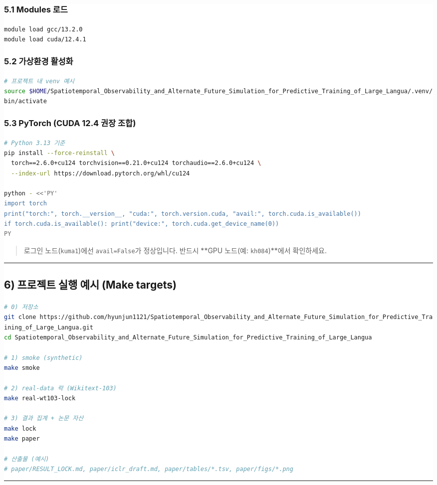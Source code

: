 ### 5.1 Modules 로드

```bash
module load gcc/13.2.0
module load cuda/12.4.1
```

### 5.2 가상환경 활성화

```bash
# 프로젝트 내 venv 예시
source $HOME/Spatiotemporal_Observability_and_Alternate_Future_Simulation_for_Predictive_Training_of_Large_Langua/.venv/bin/activate
```

### 5.3 PyTorch (CUDA 12.4 권장 조합)

```bash
# Python 3.13 기준
pip install --force-reinstall \
  torch==2.6.0+cu124 torchvision==0.21.0+cu124 torchaudio==2.6.0+cu124 \
  --index-url https://download.pytorch.org/whl/cu124

python - <<'PY'
import torch
print("torch:", torch.__version__, "cuda:", torch.version.cuda, "avail:", torch.cuda.is_available())
if torch.cuda.is_available(): print("device:", torch.cuda.get_device_name(0))
PY
```

> 로그인 노드(`kuma1`)에선 `avail=False`가 정상입니다. 반드시 **GPU 노드(예: `kh084`)**에서 확인하세요.

---

## 6) 프로젝트 실행 예시 (Make targets)

```bash
# 0) 저장소
git clone https://github.com/hyunjun1121/Spatiotemporal_Observability_and_Alternate_Future_Simulation_for_Predictive_Training_of_Large_Langua.git
cd Spatiotemporal_Observability_and_Alternate_Future_Simulation_for_Predictive_Training_of_Large_Langua

# 1) smoke (synthetic)
make smoke

# 2) real-data 락 (Wikitext-103)
make real-wt103-lock

# 3) 결과 집계 + 논문 자산
make lock
make paper

# 산출물 (예시)
# paper/RESULT_LOCK.md, paper/iclr_draft.md, paper/tables/*.tsv, paper/figs/*.png
```

---
